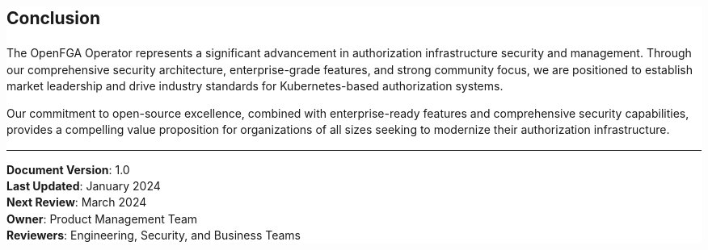 ## Conclusion

The OpenFGA Operator represents a significant advancement in authorization infrastructure security and management. Through our comprehensive security architecture, enterprise-grade features, and strong community focus, we are positioned to establish market leadership and drive industry standards for Kubernetes-based authorization systems.

Our commitment to open-source excellence, combined with enterprise-ready features and comprehensive security capabilities, provides a compelling value proposition for organizations of all sizes seeking to modernize their authorization infrastructure.

---

**Document Version**: 1.0  
**Last Updated**: January 2024  
**Next Review**: March 2024  
**Owner**: Product Management Team  
**Reviewers**: Engineering, Security, and Business Teams